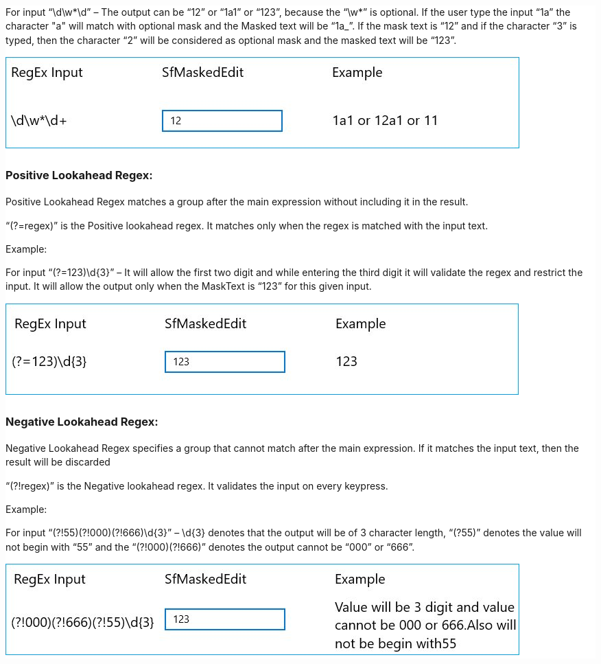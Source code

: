For input “\d\w*\d” – The output can be “12” or “1a1” or “123”, because the “\w*” is optional. If the user type the input “1a” the character "a" will match with optional mask and the Masked text will be “1a_”. If the mask text is “12” and if the character “3” is typed, then the character “2” will be considered as optional mask and the masked text will be “123”.

![mask_option_image5](MaskOptions_images/mask_option_image5.jpg)

### Positive Lookahead Regex:


Positive Lookahead Regex matches a group after the main expression without including it in the result. 

“(?=regex)” is the Positive lookahead regex. It matches only when the regex is matched with the input text.

Example:

For input “(?=123)\d{3}” – It will allow the first two digit and while entering the third digit it will validate the regex and restrict the input. It will allow the output only when the MaskText is “123” for this given input.

![mask_option_image6](MaskOptions_images/mask_option_image6.jpg)

### Negative Lookahead Regex:

Negative Lookahead Regex specifies a group that cannot match after the main expression. If it matches the input text, then the result will be discarded

“(?!regex)” is the Negative lookahead regex. It validates the input on every keypress.

Example:

For input “(?!55)(?!000)(?!666)\d{3}” – \d{3} denotes that the output will be of 3 character length, “(?55)” denotes the value will not begin with “55” and the “(?!000)(?!666)” denotes the output cannot be “000” or “666”.

![mask_option_image7](MaskOptions_images/mask_option_image7.jpg)
